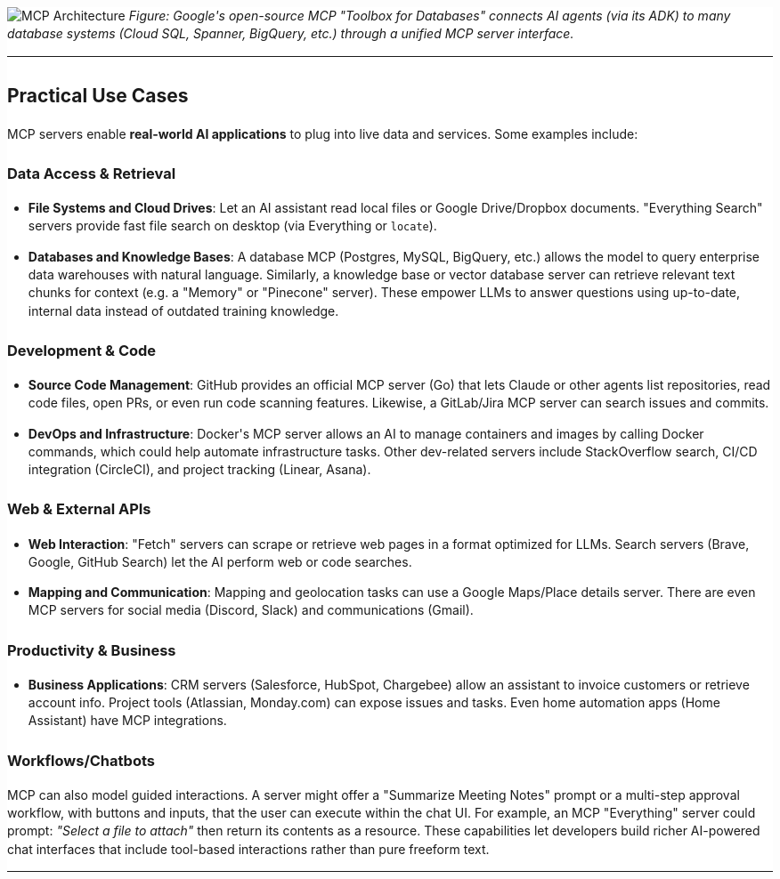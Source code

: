 ![MCP Architecture](https://via.placeholder.com/800x400?text=Google+MCP+Toolbox+Architecture)
*Figure: Google's open-source MCP "Toolbox for Databases" connects AI agents (via its ADK) to many database systems (Cloud SQL, Spanner, BigQuery, etc.) through a unified MCP server interface.*

---

## Practical Use Cases

MCP servers enable **real-world AI applications** to plug into live data and services. Some examples include:

### Data Access & Retrieval

* **File Systems and Cloud Drives**: Let an AI assistant read local files or Google Drive/Dropbox documents. "Everything Search" servers provide fast file search on desktop (via Everything or `locate`).

* **Databases and Knowledge Bases**: A database MCP (Postgres, MySQL, BigQuery, etc.) allows the model to query enterprise data warehouses with natural language. Similarly, a knowledge base or vector database server can retrieve relevant text chunks for context (e.g. a "Memory" or "Pinecone" server). These empower LLMs to answer questions using up-to-date, internal data instead of outdated training knowledge.

### Development & Code

* **Source Code Management**: GitHub provides an official MCP server (Go) that lets Claude or other agents list repositories, read code files, open PRs, or even run code scanning features. Likewise, a GitLab/Jira MCP server can search issues and commits.

* **DevOps and Infrastructure**: Docker's MCP server allows an AI to manage containers and images by calling Docker commands, which could help automate infrastructure tasks. Other dev-related servers include StackOverflow search, CI/CD integration (CircleCI), and project tracking (Linear, Asana).

### Web & External APIs

* **Web Interaction**: "Fetch" servers can scrape or retrieve web pages in a format optimized for LLMs. Search servers (Brave, Google, GitHub Search) let the AI perform web or code searches.

* **Mapping and Communication**: Mapping and geolocation tasks can use a Google Maps/Place details server. There are even MCP servers for social media (Discord, Slack) and communications (Gmail).

### Productivity & Business

* **Business Applications**: CRM servers (Salesforce, HubSpot, Chargebee) allow an assistant to invoice customers or retrieve account info. Project tools (Atlassian, Monday.com) can expose issues and tasks. Even home automation apps (Home Assistant) have MCP integrations.

### Workflows/Chatbots

MCP can also model guided interactions. A server might offer a "Summarize Meeting Notes" prompt or a multi-step approval workflow, with buttons and inputs, that the user can execute within the chat UI. For example, an MCP "Everything" server could prompt: *"Select a file to attach"* then return its contents as a resource. These capabilities let developers build richer AI-powered chat interfaces that include tool-based interactions rather than pure freeform text.

---